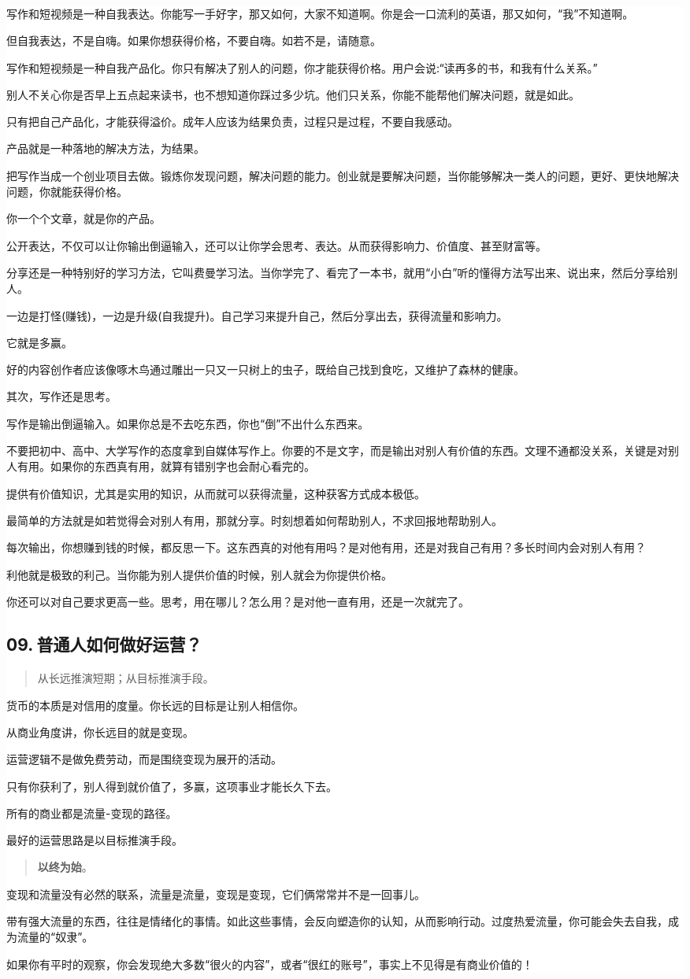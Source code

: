 写作和短视频是一种自我表达。你能写一手好字，那又如何，大家不知道啊。你是会一口流利的英语，那又如何，“我”不知道啊。

但自我表达，不是自嗨。如果你想获得价格，不要自嗨。如若不是，请随意。

写作和短视频是一种自我产品化。你只有解决了别人的问题，你才能获得价格。用户会说:“读再多的书，和我有什么关系。”

别人不关心你是否早上五点起来读书，也不想知道你踩过多少坑。他们只关系，你能不能帮他们解决问题，就是如此。

只有把自己产品化，才能获得溢价。成年人应该为结果负责，过程只是过程，不要自我感动。

产品就是一种落地的解决方法，为结果。

把写作当成一个创业项目去做。锻炼你发现问题，解决问题的能力。创业就是要解决问题，当你能够解决一类人的问题，更好、更快地解决问题，你就能获得价格。

你一个个文章，就是你的产品。

公开表达，不仅可以让你输出倒逼输入，还可以让你学会思考、表达。从而获得影响力、价值度、甚至财富等。

分享还是一种特别好的学习方法，它叫费曼学习法。当你学完了、看完了一本书，就用“小白”听的懂得方法写出来、说出来，然后分享给别人。

一边是打怪(赚钱)，一边是升级(自我提升)。自己学习来提升自己，然后分享出去，获得流量和影响力。

它就是多赢。

好的内容创作者应该像啄木鸟通过雕出一只又一只树上的虫子，既给自己找到食吃，又维护了森林的健康。

其次，写作还是思考。

写作是输出倒逼输入。如果你总是不去吃东西，你也“倒”不出什么东西来。

不要把初中、高中、大学写作的态度拿到自媒体写作上。你要的不是文字，而是输出对别人有价值的东西。文理不通都没关系，关键是对别人有用。如果你的东西真有用，就算有错别字也会耐心看完的。

提供有价值知识，尤其是实用的知识，从而就可以获得流量，这种获客方式成本极低。

最简单的方法就是如若觉得会对别人有用，那就分享。时刻想着如何帮助别人，不求回报地帮助别人。

每次输出，你想赚到钱的时候，都反思一下。这东西真的对他有用吗？是对他有用，还是对我自己有用？多长时间内会对别人有用？

利他就是极致的利己。当你能为别人提供价值的时候，别人就会为你提供价格。

你还可以对自己要求更高一些。思考，用在哪儿？怎么用？是对他一直有用，还是一次就完了。

## 09. 普通人如何做好运营？
> 从长远推演短期；从目标推演手段。

货币的本质是对信用的度量。你长远的目标是让别人相信你。

从商业角度讲，你长远目的就是变现。

运营逻辑不是做免费劳动，而是围绕变现为展开的活动。

只有你获利了，别人得到就价值了，多赢，这项事业才能长久下去。

所有的商业都是流量-变现的路径。

最好的运营思路是以目标推演手段。
>**以终为始**。

变现和流量没有必然的联系，流量是流量，变现是变现，它们俩常常并不是一回事儿。

带有强大流量的东西，往往是情绪化的事情。如此这些事情，会反向塑造你的认知，从而影响行动。过度热爱流量，你可能会失去自我，成为流量的“奴隶”。

如果你有平时的观察，你会发现绝大多数“很火的内容”，或者“很红的账号”，事实上不见得是有商业价值的！
